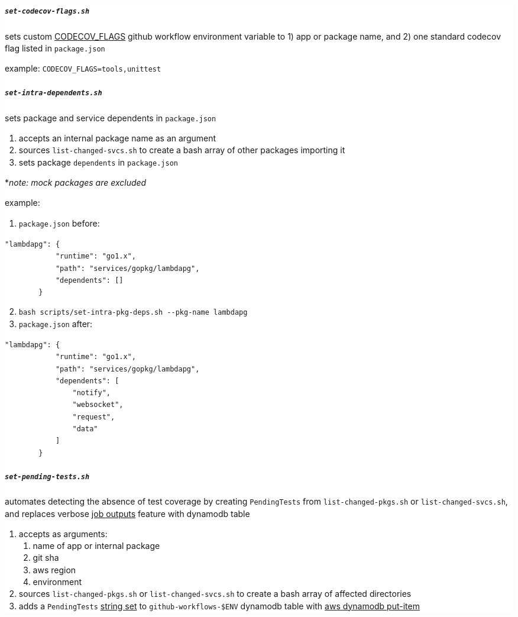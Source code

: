 ##### `set-codecov-flags.sh`

sets custom [CODECOV_FLAGS](https://docs.codecov.com/docs/flags) github workflow environment variable to 1) app or package name, and 2) one standard codecov flag listed in `package.json`

example: `CODECOV_FLAGS=tools,unittest`

##### `set-intra-dependents.sh`

sets package and service dependents in `package.json`

1. accepts an internal package name as an argument
1. sources `list-changed-svcs.sh` to create a bash array of other packages importing it
1. sets package `dependents` in `package.json`

\**note: mock packages are excluded*

example:

1. `package.json` before:
```
"lambdapg": {
            "runtime": "go1.x",
            "path": "services/gopkg/lambdapg",
            "dependents": []
        }
```
2. `bash scripts/set-intra-pkg-deps.sh --pkg-name lambdapg`
3. `package.json` after:
```
"lambdapg": {
            "runtime": "go1.x",
            "path": "services/gopkg/lambdapg",
            "dependents": [
                "notify",
                "websocket",
                "request",
                "data"
            ]
        }
```

##### `set-pending-tests.sh`

automates detecting the absence of test coverage by creating `PendingTests` from `list-changed-pkgs.sh` or `list-changed-svcs.sh`, and replaces verbose [job outputs](https://docs.github.com/en/actions/using-jobs/defining-outputs-for-jobs) feature with dynamodb table

1. accepts as arguments:
    1. name of app or internal package
    1. git sha
    1. aws region
    1. environment
1. sources `list-changed-pkgs.sh` or `list-changed-svcs.sh` to create a bash array of affected directories
1. adds a `PendingTests` [string set](https://github.com/awsdocs/amazon-dynamodb-developer-guide/blob/master/doc_source/HowItWorks.NamingRulesDataTypes.md#sets) to `github-workflows-$ENV` dynamodb table with [aws dynamodb put-item](https://docs.aws.amazon.com/cli/latest/reference/dynamodb/put-item.html)
